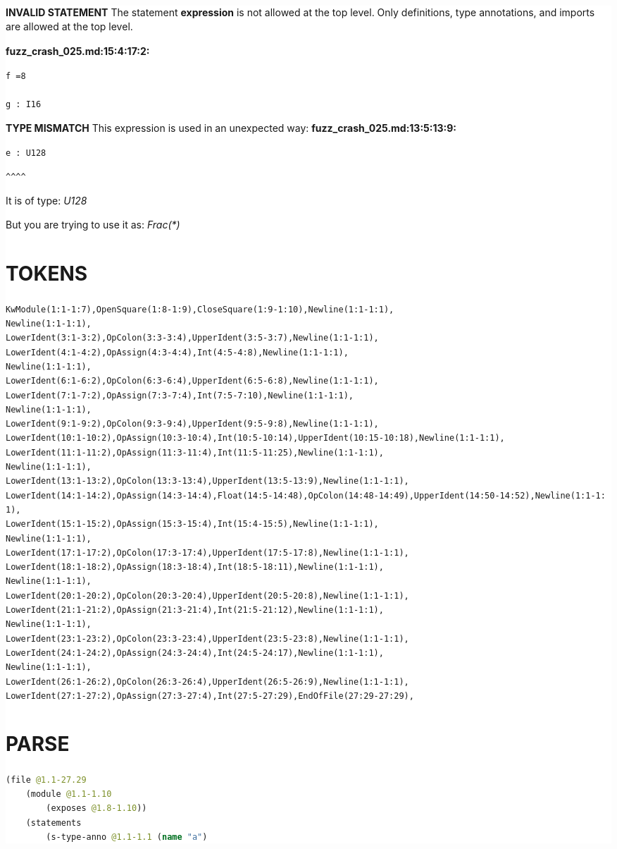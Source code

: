 
**INVALID STATEMENT**
The statement **expression** is not allowed at the top level.
Only definitions, type annotations, and imports are allowed at the top level.

**fuzz_crash_025.md:15:4:17:2:**
```roc
f =8

g : I16
```


**TYPE MISMATCH**
This expression is used in an unexpected way:
**fuzz_crash_025.md:13:5:13:9:**
```roc
e : U128
```
    ^^^^

It is of type:
    _U128_

But you are trying to use it as:
    _Frac(*)_

# TOKENS
~~~zig
KwModule(1:1-1:7),OpenSquare(1:8-1:9),CloseSquare(1:9-1:10),Newline(1:1-1:1),
Newline(1:1-1:1),
LowerIdent(3:1-3:2),OpColon(3:3-3:4),UpperIdent(3:5-3:7),Newline(1:1-1:1),
LowerIdent(4:1-4:2),OpAssign(4:3-4:4),Int(4:5-4:8),Newline(1:1-1:1),
Newline(1:1-1:1),
LowerIdent(6:1-6:2),OpColon(6:3-6:4),UpperIdent(6:5-6:8),Newline(1:1-1:1),
LowerIdent(7:1-7:2),OpAssign(7:3-7:4),Int(7:5-7:10),Newline(1:1-1:1),
Newline(1:1-1:1),
LowerIdent(9:1-9:2),OpColon(9:3-9:4),UpperIdent(9:5-9:8),Newline(1:1-1:1),
LowerIdent(10:1-10:2),OpAssign(10:3-10:4),Int(10:5-10:14),UpperIdent(10:15-10:18),Newline(1:1-1:1),
LowerIdent(11:1-11:2),OpAssign(11:3-11:4),Int(11:5-11:25),Newline(1:1-1:1),
Newline(1:1-1:1),
LowerIdent(13:1-13:2),OpColon(13:3-13:4),UpperIdent(13:5-13:9),Newline(1:1-1:1),
LowerIdent(14:1-14:2),OpAssign(14:3-14:4),Float(14:5-14:48),OpColon(14:48-14:49),UpperIdent(14:50-14:52),Newline(1:1-1:1),
LowerIdent(15:1-15:2),OpAssign(15:3-15:4),Int(15:4-15:5),Newline(1:1-1:1),
Newline(1:1-1:1),
LowerIdent(17:1-17:2),OpColon(17:3-17:4),UpperIdent(17:5-17:8),Newline(1:1-1:1),
LowerIdent(18:1-18:2),OpAssign(18:3-18:4),Int(18:5-18:11),Newline(1:1-1:1),
Newline(1:1-1:1),
LowerIdent(20:1-20:2),OpColon(20:3-20:4),UpperIdent(20:5-20:8),Newline(1:1-1:1),
LowerIdent(21:1-21:2),OpAssign(21:3-21:4),Int(21:5-21:12),Newline(1:1-1:1),
Newline(1:1-1:1),
LowerIdent(23:1-23:2),OpColon(23:3-23:4),UpperIdent(23:5-23:8),Newline(1:1-1:1),
LowerIdent(24:1-24:2),OpAssign(24:3-24:4),Int(24:5-24:17),Newline(1:1-1:1),
Newline(1:1-1:1),
LowerIdent(26:1-26:2),OpColon(26:3-26:4),UpperIdent(26:5-26:9),Newline(1:1-1:1),
LowerIdent(27:1-27:2),OpAssign(27:3-27:4),Int(27:5-27:29),EndOfFile(27:29-27:29),
~~~
# PARSE
~~~clojure
(file @1.1-27.29
	(module @1.1-1.10
		(exposes @1.8-1.10))
	(statements
		(s-type-anno @1.1-1.1 (name "a")
~~~
